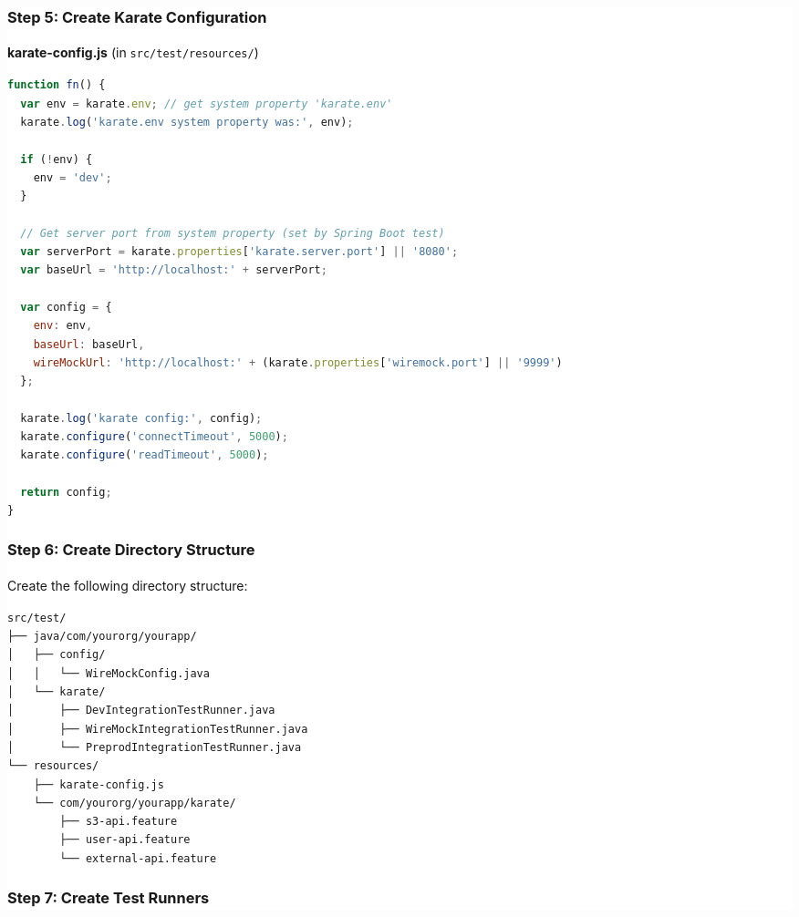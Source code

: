 ### Step 5: Create Karate Configuration

**karate-config.js** (in `src/test/resources/`)
```javascript
function fn() {
  var env = karate.env; // get system property 'karate.env'
  karate.log('karate.env system property was:', env);
  
  if (!env) {
    env = 'dev';
  }
  
  // Get server port from system property (set by Spring Boot test)
  var serverPort = karate.properties['karate.server.port'] || '8080';
  var baseUrl = 'http://localhost:' + serverPort;
  
  var config = {
    env: env,
    baseUrl: baseUrl,
    wireMockUrl: 'http://localhost:' + (karate.properties['wiremock.port'] || '9999')
  };
  
  karate.log('karate config:', config);
  karate.configure('connectTimeout', 5000);
  karate.configure('readTimeout', 5000);
  
  return config;
}
```

### Step 6: Create Directory Structure

Create the following directory structure:

```
src/test/
├── java/com/yourorg/yourapp/
│   ├── config/
│   │   └── WireMockConfig.java
│   └── karate/
│       ├── DevIntegrationTestRunner.java
│       ├── WireMockIntegrationTestRunner.java
│       └── PreprodIntegrationTestRunner.java
└── resources/
    ├── karate-config.js
    └── com/yourorg/yourapp/karate/
        ├── s3-api.feature
        ├── user-api.feature
        └── external-api.feature
```

### Step 7: Create Test Runners
